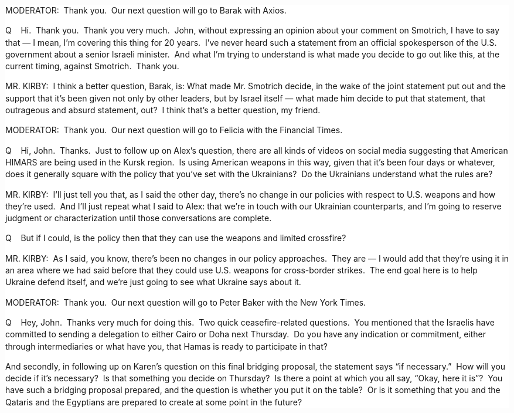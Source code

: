 MODERATOR:  Thank you.  Our next question will go to Barak with Axios.

Q    Hi.  Thank you.  Thank you very much.  John, without expressing an
opinion about your comment on Smotrich, I have to say that — I mean, I’m
covering this thing for 20 years.  I’ve never heard such a statement
from an official spokesperson of the U.S. government about a senior
Israeli minister.  And what I’m trying to understand is what made you
decide to go out like this, at the current timing, against Smotrich. 
Thank you.

MR. KIRBY:  I think a better question, Barak, is: What made Mr. Smotrich
decide, in the wake of the joint statement put out and the support that
it’s been given not only by other leaders, but by Israel itself — what
made him decide to put that statement, that outrageous and absurd
statement, out?  I think that’s a better question, my friend.

MODERATOR:  Thank you.  Our next question will go to Felicia with the
Financial Times.

Q    Hi, John.  Thanks.  Just to follow up on Alex’s question, there are
all kinds of videos on social media suggesting that American HIMARS are
being used in the Kursk region.  Is using American weapons in this way,
given that it’s been four days or whatever, does it generally square
with the policy that you’ve set with the Ukrainians?  Do the Ukrainians
understand what the rules are?

MR. KIRBY:  I’ll just tell you that, as I said the other day, there’s no
change in our policies with respect to U.S. weapons and how they’re
used.  And I’ll just repeat what I said to Alex: that we’re in touch
with our Ukrainian counterparts, and I’m going to reserve judgment or
characterization until those conversations are complete.

Q    But if I could, is the policy then that they can use the weapons
and limited crossfire?

MR. KIRBY:  As I said, you know, there’s been no changes in our policy
approaches.  They are — I would add that they’re using it in an area
where we had said before that they could use U.S. weapons for
cross-border strikes.  The end goal here is to help Ukraine defend
itself, and we’re just going to see what Ukraine says about it. 

MODERATOR:  Thank you.  Our next question will go to Peter Baker with
the New York Times.

Q    Hey, John.  Thanks very much for doing this.  Two quick
ceasefire-related questions.  You mentioned that the Israelis have
committed to sending a delegation to either Cairo or Doha next
Thursday.  Do you have any indication or commitment, either through
intermediaries or what have you, that Hamas is ready to participate in
that?

And secondly, in following up on Karen’s question on this final bridging
proposal, the statement says “if necessary.”  How will you decide if
it’s necessary?  Is that something you decide on Thursday?  Is there a
point at which you all say, “Okay, here it is”?  You have such a
bridging proposal prepared, and the question is whether you put it on
the table?  Or is it something that you and the Qataris and the
Egyptians are prepared to create at some point in the future?
